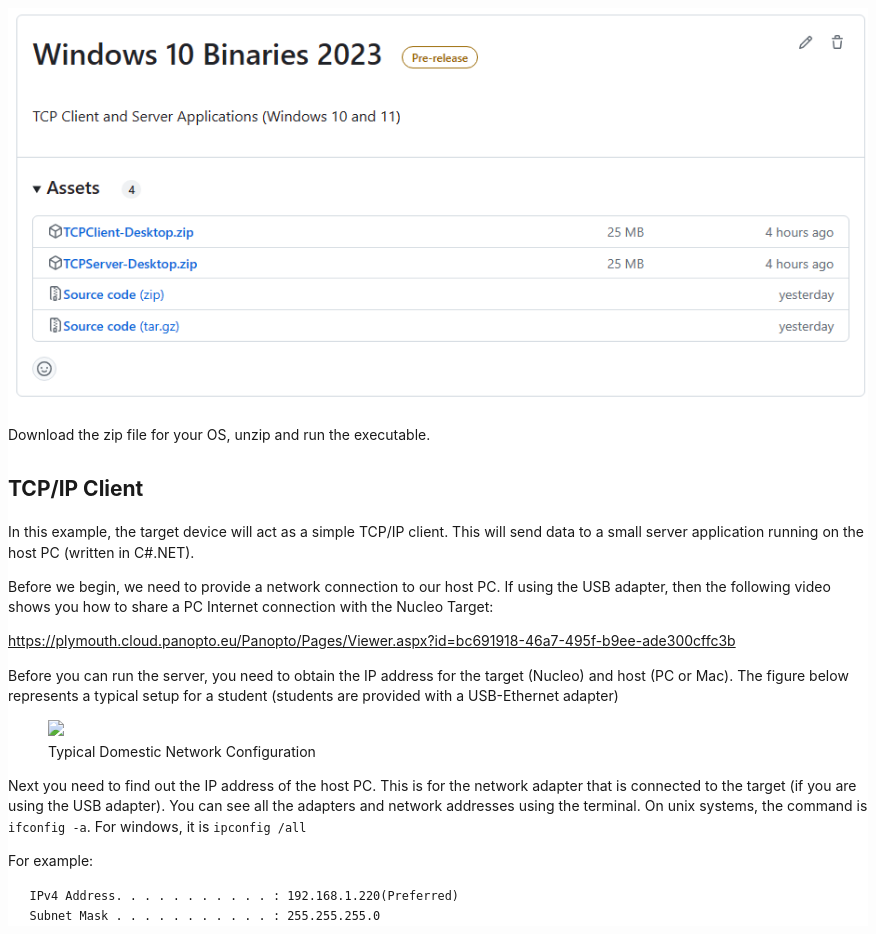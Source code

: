 ![Releases](/img/releases_page.png)

Download the zip file for your OS, unzip and run the executable.


## TCP/IP Client
In this example, the target device will act as a simple TCP/IP client. This will send data to a  small server application running on the host PC (written in C#.NET).

Before we begin, we need to provide a network connection to our host PC. If using the USB adapter, then the following video shows you how to share a PC Internet connection with the Nucleo Target:

https://plymouth.cloud.panopto.eu/Panopto/Pages/Viewer.aspx?id=bc691918-46a7-495f-b9ee-ade300cffc3b

Before you can run the server, you need to obtain the IP address for the target (Nucleo) and host (PC or Mac). The figure below represents a typical setup for a student (students are provided with a USB-Ethernet adapter)

<figure>
<img src="../img/home network.png">
<figcaption>Typical Domestic Network Configuration</figcaption>
</figure>

Next you need to find out the IP address of the host PC. This is for the network adapter that is connected to the target (if you are using the USB adapter). You can see all the adapters and network addresses using the terminal. On unix systems, the command is `ifconfig -a`. For windows, it is `ipconfig /all`

For example:

```
   IPv4 Address. . . . . . . . . . . : 192.168.1.220(Preferred)
   Subnet Mask . . . . . . . . . . . : 255.255.255.0
```
